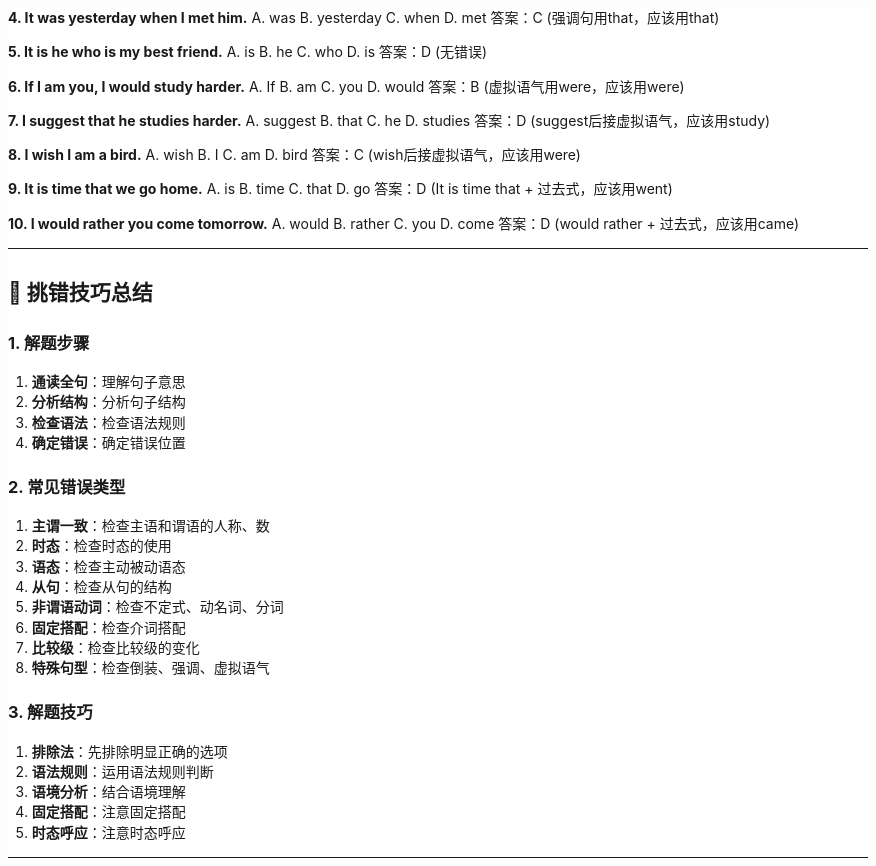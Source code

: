 **4. It was yesterday when I met him.**
A. was    B. yesterday    C. when    D. met
答案：C (强调句用that，应该用that)

**5. It is he who is my best friend.**
A. is    B. he    C. who    D. is
答案：D (无错误)

**6. If I am you, I would study harder.**
A. If    B. am    C. you    D. would
答案：B (虚拟语气用were，应该用were)

**7. I suggest that he studies harder.**
A. suggest    B. that    C. he    D. studies
答案：D (suggest后接虚拟语气，应该用study)

**8. I wish I am a bird.**
A. wish    B. I    C. am    D. bird
答案：C (wish后接虚拟语气，应该用were)

**9. It is time that we go home.**
A. is    B. time    C. that    D. go
答案：D (It is time that + 过去式，应该用went)

**10. I would rather you come tomorrow.**
A. would    B. rather    C. you    D. come
答案：D (would rather + 过去式，应该用came)

---

## 📝 挑错技巧总结

### 1. 解题步骤
1. **通读全句**：理解句子意思
2. **分析结构**：分析句子结构
3. **检查语法**：检查语法规则
4. **确定错误**：确定错误位置

### 2. 常见错误类型
1. **主谓一致**：检查主语和谓语的人称、数
2. **时态**：检查时态的使用
3. **语态**：检查主动被动语态
4. **从句**：检查从句的结构
5. **非谓语动词**：检查不定式、动名词、分词
6. **固定搭配**：检查介词搭配
7. **比较级**：检查比较级的变化
8. **特殊句型**：检查倒装、强调、虚拟语气

### 3. 解题技巧
1. **排除法**：先排除明显正确的选项
2. **语法规则**：运用语法规则判断
3. **语境分析**：结合语境理解
4. **固定搭配**：注意固定搭配
5. **时态呼应**：注意时态呼应

---